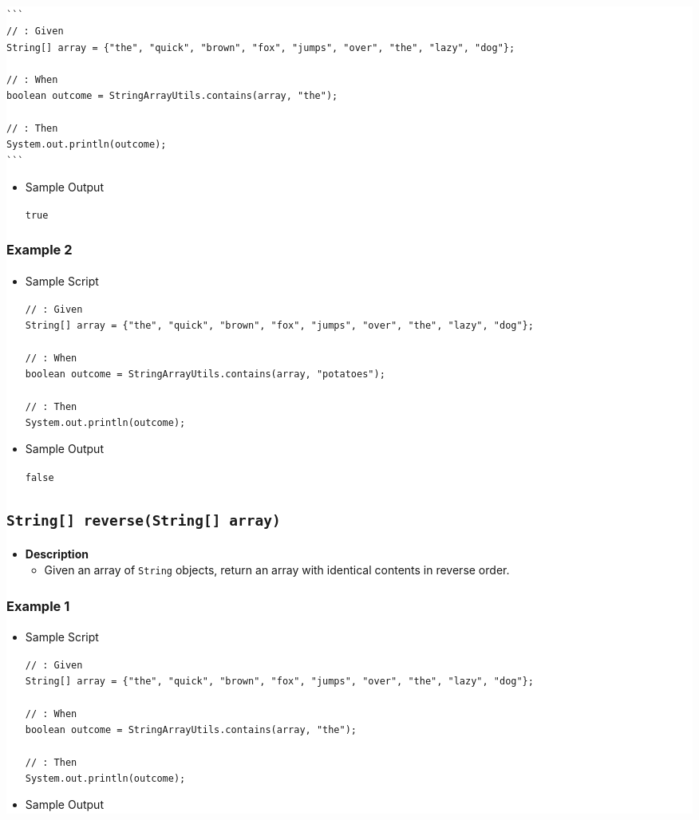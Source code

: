    ```
    // : Given
    String[] array = {"the", "quick", "brown", "fox", "jumps", "over", "the", "lazy", "dog"};
    
    // : When
    boolean outcome = StringArrayUtils.contains(array, "the");
    
    // : Then
    System.out.println(outcome);
    ```
* Sample Output

    ```
    true
    ```
    
    
    

### Example 2
* Sample Script

    ```
    // : Given
    String[] array = {"the", "quick", "brown", "fox", "jumps", "over", "the", "lazy", "dog"};
    
    // : When
    boolean outcome = StringArrayUtils.contains(array, "potatoes");
    
    // : Then
    System.out.println(outcome);
    ```
* Sample Output

    ```
    false
    ```



## `String[] reverse(String[] array)`
* **Description**
   * Given an array of `String` objects, return an array with identical contents in reverse order.

### Example 1
* Sample Script

    ```
    // : Given
    String[] array = {"the", "quick", "brown", "fox", "jumps", "over", "the", "lazy", "dog"};
    
    // : When
    boolean outcome = StringArrayUtils.contains(array, "the");
    
    // : Then
    System.out.println(outcome);
    ```
* Sample Output
